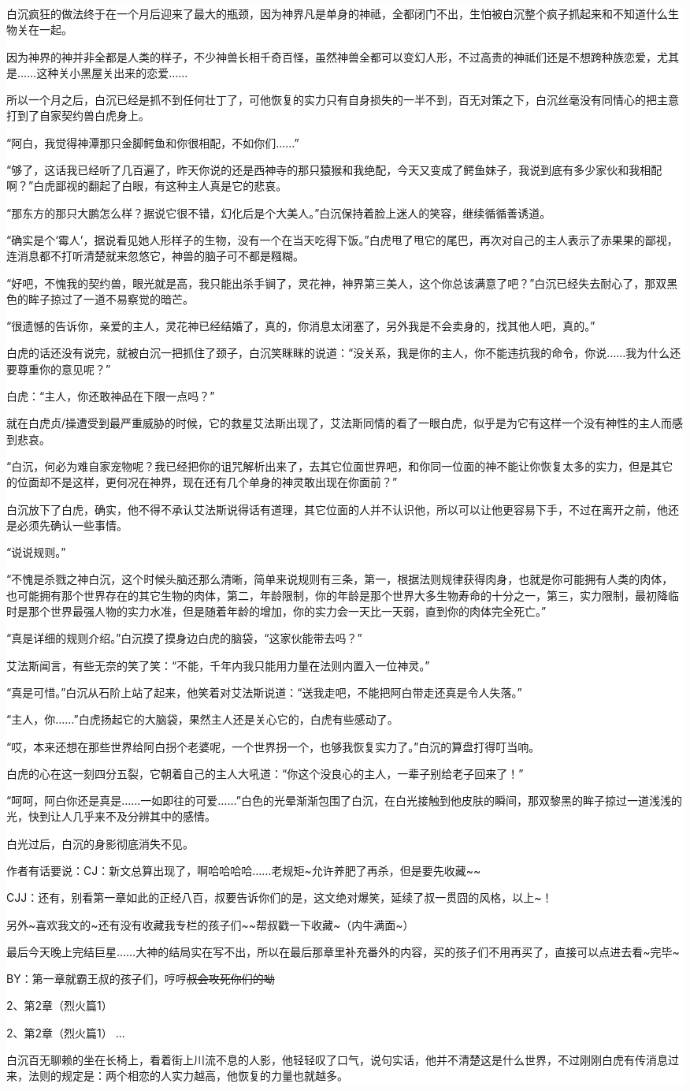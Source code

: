 白沉疯狂的做法终于在一个月后迎来了最大的瓶颈，因为神界凡是单身的神祗，全都闭门不出，生怕被白沉整个疯子抓起来和不知道什么生物关在一起。

因为神界的神并非全都是人类的样子，不少神兽长相千奇百怪，虽然神兽全都可以变幻人形，不过高贵的神祗们还是不想跨种族恋爱，尤其是……这种关小黑屋关出来的恋爱……

所以一个月之后，白沉已经是抓不到任何壮丁了，可他恢复的实力只有自身损失的一半不到，百无对策之下，白沉丝毫没有同情心的把主意打到了自家契约兽白虎身上。

“阿白，我觉得神潭那只金脚鳄鱼和你很相配，不如你们……”

“够了，这话我已经听了几百遍了，昨天你说的还是西神寺的那只猿猴和我绝配，今天又变成了鳄鱼妹子，我说到底有多少家伙和我相配啊？”白虎鄙视的翻起了白眼，有这种主人真是它的悲哀。

“那东方的那只大鹏怎么样？据说它很不错，幻化后是个大美人。”白沉保持着脸上迷人的笑容，继续循循善诱道。

“确实是个‘霉人’，据说看见她人形样子的生物，没有一个在当天吃得下饭。”白虎甩了甩它的尾巴，再次对自己的主人表示了赤果果的鄙视，连消息都不打听清楚就来忽悠它，神兽的脑子可不都是糨糊。

“好吧，不愧我的契约兽，眼光就是高，我只能出杀手锏了，灵花神，神界第三美人，这个你总该满意了吧？”白沉已经失去耐心了，那双黑色的眸子掠过了一道不易察觉的暗芒。

“很遗憾的告诉你，亲爱的主人，灵花神已经结婚了，真的，你消息太闭塞了，另外我是不会卖身的，找其他人吧，真的。”

白虎的话还没有说完，就被白沉一把抓住了颈子，白沉笑眯眯的说道：“没关系，我是你的主人，你不能违抗我的命令，你说……我为什么还要尊重你的意见呢？”

白虎：“主人，你还敢神品在下限一点吗？”

就在白虎贞/操遭受到最严重威胁的时候，它的救星艾法斯出现了，艾法斯同情的看了一眼白虎，似乎是为它有这样一个没有神性的主人而感到悲哀。

“白沉，何必为难自家宠物呢？我已经把你的诅咒解析出来了，去其它位面世界吧，和你同一位面的神不能让你恢复太多的实力，但是其它的位面却不是这样，更何况在神界，现在还有几个单身的神灵敢出现在你面前？”

白沉放下了白虎，确实，他不得不承认艾法斯说得话有道理，其它位面的人并不认识他，所以可以让他更容易下手，不过在离开之前，他还是必须先确认一些事情。

“说说规则。”

“不愧是杀戮之神白沉，这个时候头脑还那么清晰，简单来说规则有三条，第一，根据法则规律获得肉身，也就是你可能拥有人类的肉体，也可能拥有那个世界存在的其它生物的肉体，第二，年龄限制，你的年龄是那个世界大多生物寿命的十分之一，第三，实力限制，最初降临时是那个世界最强人物的实力水准，但是随着年龄的增加，你的实力会一天比一天弱，直到你的肉体完全死亡。”

“真是详细的规则介绍。”白沉摸了摸身边白虎的脑袋，“这家伙能带去吗？”

艾法斯闻言，有些无奈的笑了笑：“不能，千年内我只能用力量在法则内置入一位神灵。”

“真是可惜。”白沉从石阶上站了起来，他笑着对艾法斯说道：“送我走吧，不能把阿白带走还真是令人失落。”

“主人，你……”白虎扬起它的大脑袋，果然主人还是关心它的，白虎有些感动了。

“哎，本来还想在那些世界给阿白拐个老婆呢，一个世界拐一个，也够我恢复实力了。”白沉的算盘打得叮当响。

白虎的心在这一刻四分五裂，它朝着自己的主人大吼道：“你这个没良心的主人，一辈子别给老子回来了！”

“呵呵，阿白你还是真是……一如即往的可爱……”白色的光晕渐渐包围了白沉，在白光接触到他皮肤的瞬间，那双黎黑的眸子掠过一道浅浅的光，快到让人几乎来不及分辨其中的感情。

白光过后，白沉的身影彻底消失不见。

作者有话要说：CJ：新文总算出现了，啊哈哈哈哈……老规矩~允许养肥了再杀，但是要先收藏~~

CJJ：还有，别看第一章如此的正经八百，叔要告诉你们的是，这文绝对爆笑，延续了叔一贯囧的风格，以上~！

另外~喜欢我文的~还有没有收藏我专栏的孩子们~~帮叔戳一下收藏~（内牛满面~）

最后今天晚上完结巨星……大神的结局实在写不出，所以在最后那章里补充番外的内容，买的孩子们不用再买了，直接可以点进去看~完毕~

BY：第一章就霸王叔的孩子们，哼哼~~叔会攻死你们的呦~~

2、第2章（烈火篇1）

2、第2章（烈火篇1） ...

白沉百无聊赖的坐在长椅上，看着街上川流不息的人影，他轻轻叹了口气，说句实话，他并不清楚这是什么世界，不过刚刚白虎有传消息过来，法则的规定是：两个相恋的人实力越高，他恢复的力量也就越多。
